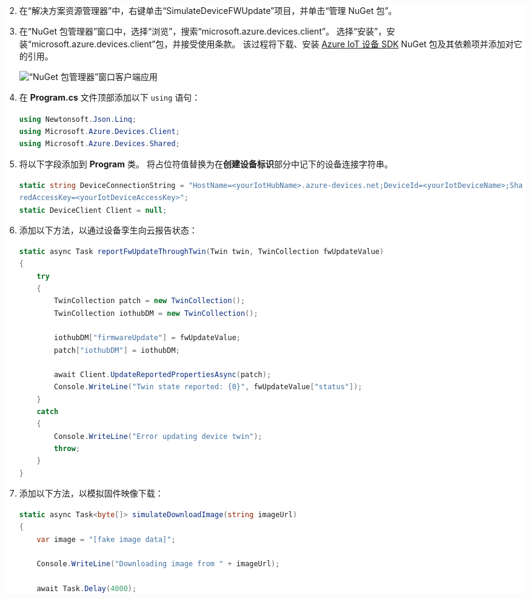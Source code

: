 2. 在“解决方案资源管理器”中，右键单击“SimulateDeviceFWUpdate”项目，并单击“管理 NuGet 包”。
3. 在“NuGet 包管理器”窗口中，选择“浏览”，搜索“microsoft.azure.devices.client”。 选择“安装”，安装“microsoft.azure.devices.client”包，并接受使用条款。 该过程将下载、安装 [Azure IoT 设备 SDK][lnk-nuget-client-sdk] NuGet 包及其依赖项并添加对它的引用。
   
    ![“NuGet 包管理器”窗口客户端应用][img-clientnuget]
4. 在 **Program.cs** 文件顶部添加以下 `using` 语句：
   
    ```csharp   
    using Newtonsoft.Json.Linq;
    using Microsoft.Azure.Devices.Client;
    using Microsoft.Azure.Devices.Shared;
    ```

5. 将以下字段添加到 **Program** 类。 将占位符值替换为在**创建设备标识**部分中记下的设备连接字符串。
   
    ```csharp   
    static string DeviceConnectionString = "HostName=<yourIotHubName>.azure-devices.net;DeviceId=<yourIotDeviceName>;SharedAccessKey=<yourIotDeviceAccessKey>";
    static DeviceClient Client = null;
    ```

6. 添加以下方法，以通过设备孪生向云报告状态： 

    ```csharp   
    static async Task reportFwUpdateThroughTwin(Twin twin, TwinCollection fwUpdateValue)
    {
        try
        {
            TwinCollection patch = new TwinCollection();
            TwinCollection iothubDM = new TwinCollection();

            iothubDM["firmwareUpdate"] = fwUpdateValue;
            patch["iothubDM"] = iothubDM;

            await Client.UpdateReportedPropertiesAsync(patch);
            Console.WriteLine("Twin state reported: {0}", fwUpdateValue["status"]);
        }
        catch 
        {
            Console.WriteLine("Error updating device twin");
            throw;
        }
    }
    ```

7. 添加以下方法，以模拟固件映像下载：
        
    ```csharp   
    static async Task<byte[]> simulateDownloadImage(string imageUrl)
    {
        var image = "[fake image data]";

        Console.WriteLine("Downloading image from " + imageUrl);

        await Task.Delay(4000);


[img-servicenuget]: media/iot-hub-csharp-csharp-firmware-update/servicesdknuget.png
[img-clientnuget]: media/iot-hub-csharp-csharp-firmware-update/clientsdknuget.png
[img-createserviceapp]: media/iot-hub-csharp-csharp-firmware-update/createserviceapp.png
[img-createdeviceapp]: media/iot-hub-csharp-csharp-firmware-update/createdeviceapp.png
[img-combinedrun]: media/iot-hub-csharp-csharp-firmware-update/combinedrun.png
[lnk-devtwin]: iot-hub-devguide-device-twins.md
[lnk-c2dmethod]: iot-hub-devguide-direct-methods.md
[lnk-dm-getstarted]: iot-hub-csharp-csharp-device-management-get-started.md
[lnk-tutorial-jobs]: iot-hub-csharp-node-schedule-jobs.md
[lnk-dev-setup]: https://github.com/Azure/azure-iot-sdk-node/blob/master/doc/node-devbox-setup.md
[lnk-free-trial]: http://azure.microsoft.com/pricing/free-trial/
[lnk-transient-faults]: https://msdn.microsoft.com/library/hh680901(v=pandp.50).aspx
[lnk-rpi-implementation]: https://github.com/Azure/azure-iot-sdk-c/tree/master/iothub_client/samples/iothub_client_sample_mqtt_dm/pi_device
[lnk-nuget-client-sdk]: https://www.nuget.org/packages/Microsoft.Azure.Devices.Client/
[lnk-nuget-service-sdk]: https://www.nuget.org/packages/Microsoft.Azure.Devices/